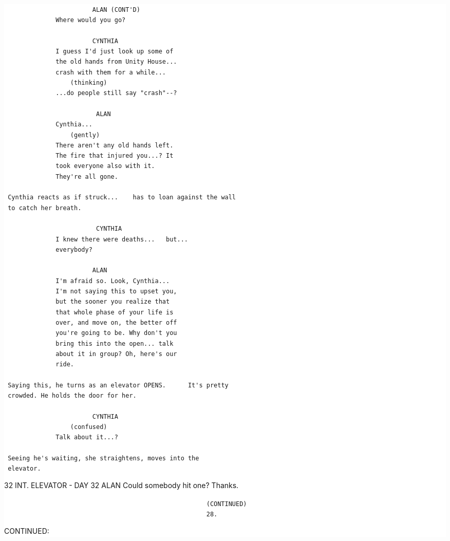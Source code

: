                            ALAN (CONT'D)
                  Where would you go?

                            CYNTHIA
                  I guess I'd just look up some of
                  the old hands from Unity House...
                  crash with them for a while...
                      (thinking)
                  ...do people still say "crash"--?

                             ALAN
                  Cynthia...
                      (gently)
                  There aren't any old hands left.
                  The fire that injured you...? It
                  took everyone also with it.
                  They're all gone.

     Cynthia reacts as if struck...    has to loan against the wall
     to catch her breath.

                             CYNTHIA
                  I knew there were deaths...   but...
                  everybody?

                            ALAN
                  I'm afraid so. Look, Cynthia...
                  I'm not saying this to upset you,
                  but the sooner you realize that
                  that whole phase of your life is
                  over, and move on, the better off
                  you're going to be. Why don't you
                  bring this into the open... talk
                  about it in group? Oh, here's our
                  ride.

     Saying this, he turns as an elevator OPENS.      It's pretty
     crowded. He holds the door for her.

                            CYNTHIA
                      (confused)
                  Talk about it...?

     Seeing he's waiting, she straightens, moves into the
     elevator.


32   INT. ELEVATOR - DAY                                                  32
                            ALAN
                  Could somebody hit one?   Thanks.



                                                           (CONTINUED)
                                                           28.
CONTINUED:
